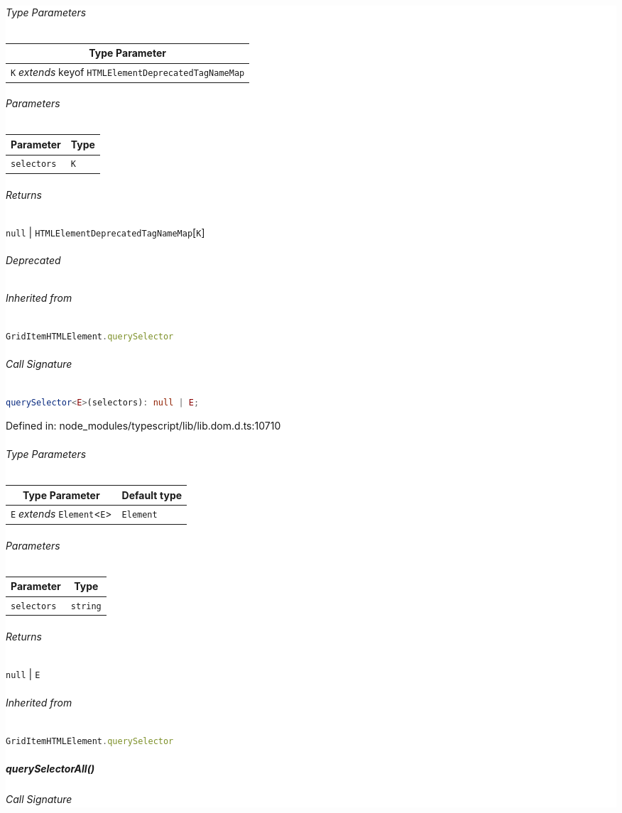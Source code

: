 ###### Type Parameters

| Type Parameter |
| ------ |
| `K` *extends* keyof `HTMLElementDeprecatedTagNameMap` |

###### Parameters

| Parameter | Type |
| ------ | ------ |
| `selectors` | `K` |

###### Returns

`null` \| `HTMLElementDeprecatedTagNameMap`\[`K`\]

###### Deprecated

###### Inherited from

```ts
GridItemHTMLElement.querySelector
```

###### Call Signature

```ts
querySelector<E>(selectors): null | E;
```

Defined in: node\_modules/typescript/lib/lib.dom.d.ts:10710

###### Type Parameters

| Type Parameter | Default type |
| ------ | ------ |
| `E` *extends* `Element`\<`E`\> | `Element` |

###### Parameters

| Parameter | Type |
| ------ | ------ |
| `selectors` | `string` |

###### Returns

`null` \| `E`

###### Inherited from

```ts
GridItemHTMLElement.querySelector
```

##### querySelectorAll()

###### Call Signature
